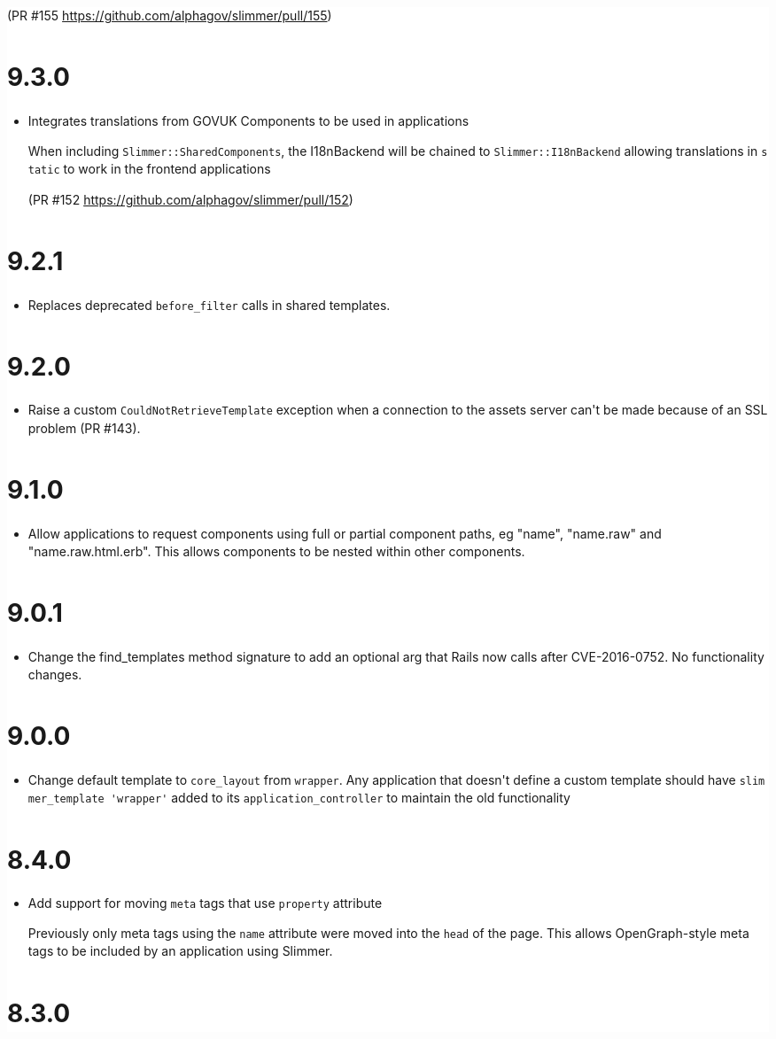   (PR #155 https://github.com/alphagov/slimmer/pull/155)

# 9.3.0

* Integrates translations from GOVUK Components to be used in applications

  When including `Slimmer::SharedComponents`, the I18nBackend will be chained to `Slimmer::I18nBackend` allowing translations in `static` to work in the frontend applications

  (PR #152 https://github.com/alphagov/slimmer/pull/152)

# 9.2.1

* Replaces deprecated `before_filter` calls in shared templates.

# 9.2.0

* Raise a custom `CouldNotRetrieveTemplate` exception when a connection to the assets server can't be made because of an SSL problem (PR #143).

# 9.1.0

* Allow applications to request components using full or partial component
  paths, eg "name", "name.raw" and "name.raw.html.erb". This allows
  components to be nested within other components.

# 9.0.1

* Change the find_templates method signature to add an optional arg that
  Rails now calls after CVE-2016-0752. No functionality changes.

# 9.0.0

* Change default template to `core_layout` from `wrapper`.
  Any application that doesn't define a custom template should have
  `slimmer_template 'wrapper'` added to its `application_controller` to
  maintain the old functionality

# 8.4.0

* Add support for moving `meta` tags that use `property` attribute

  Previously only meta tags using the `name` attribute were moved into the
  `head` of the page. This allows OpenGraph-style meta tags to be included
  by an application using Slimmer.

# 8.3.0
